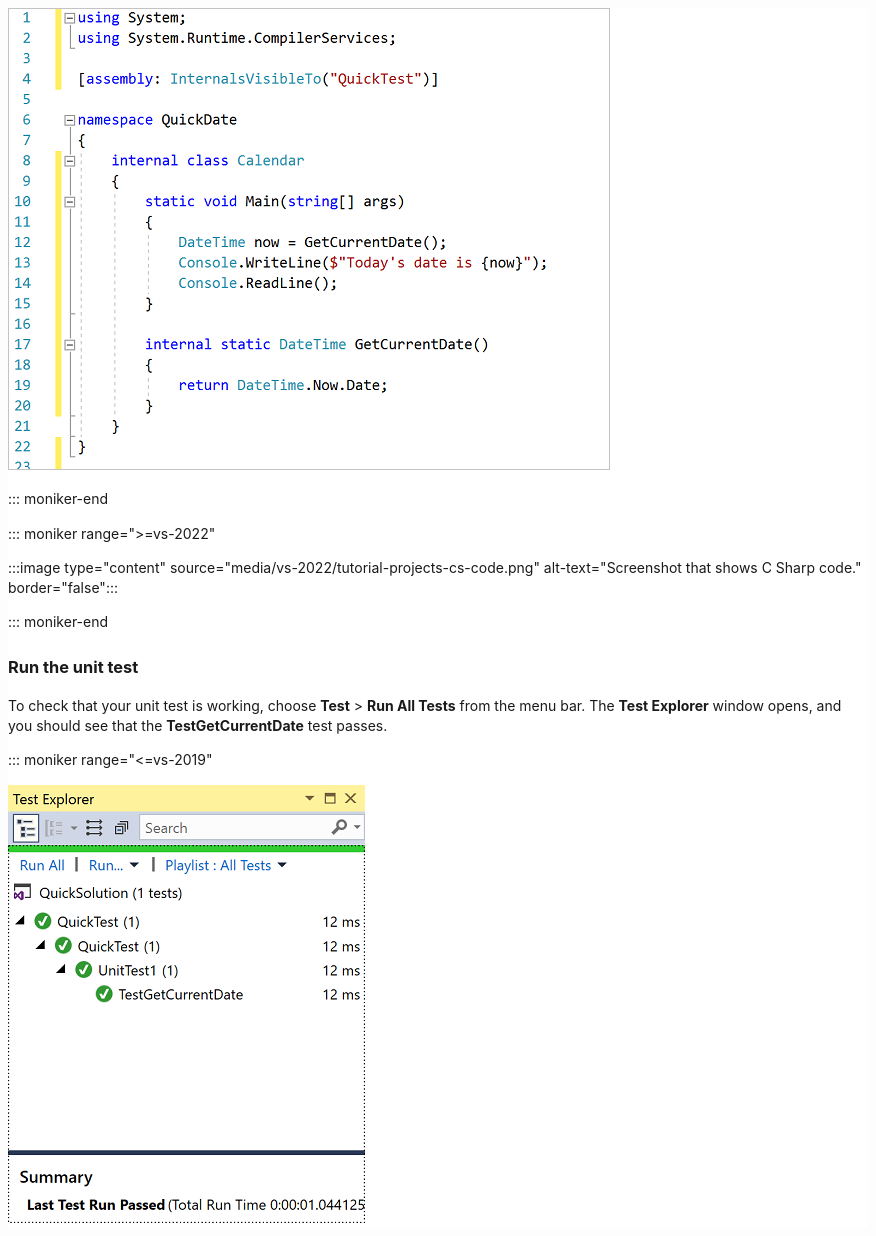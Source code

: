    ![Screenshot that shows C Sharp code.](media/tutorial-projects-cs-code.png)

   ::: moniker-end

   ::: moniker range=">=vs-2022"

   :::image type="content" source="media/vs-2022/tutorial-projects-cs-code.png" alt-text="Screenshot that shows C Sharp code." border="false":::

   ::: moniker-end

### Run the unit test

To check that your unit test is working, choose **Test** > **Run All Tests** from the menu bar. The **Test Explorer** window opens, and you should see that the **TestGetCurrentDate** test passes.

::: moniker range="<=vs-2019"

![Screenshot that shows Test Explorer with a passed test.](media/tutorial-projects-test-explorer.png)
